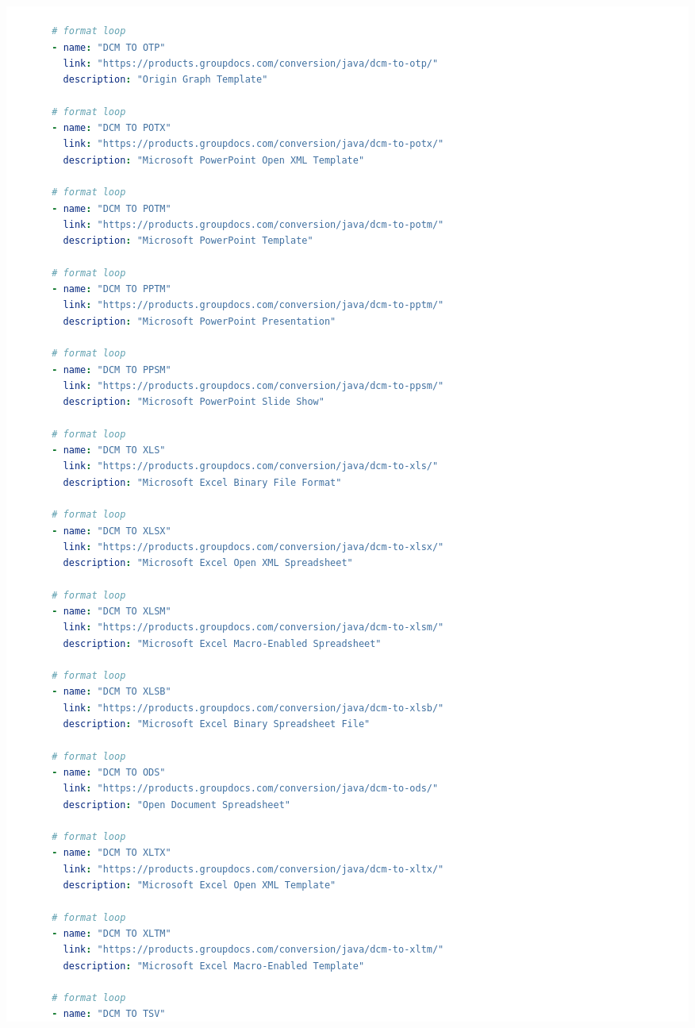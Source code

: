 ```yaml

        # format loop
        - name: "DCM TO OTP"
          link: "https://products.groupdocs.com/conversion/java/dcm-to-otp/"
          description: "Origin Graph Template"

        # format loop
        - name: "DCM TO POTX"
          link: "https://products.groupdocs.com/conversion/java/dcm-to-potx/"
          description: "Microsoft PowerPoint Open XML Template"

        # format loop
        - name: "DCM TO POTM"
          link: "https://products.groupdocs.com/conversion/java/dcm-to-potm/"
          description: "Microsoft PowerPoint Template"

        # format loop
        - name: "DCM TO PPTM"
          link: "https://products.groupdocs.com/conversion/java/dcm-to-pptm/"
          description: "Microsoft PowerPoint Presentation"

        # format loop
        - name: "DCM TO PPSM"
          link: "https://products.groupdocs.com/conversion/java/dcm-to-ppsm/"
          description: "Microsoft PowerPoint Slide Show"

        # format loop
        - name: "DCM TO XLS"
          link: "https://products.groupdocs.com/conversion/java/dcm-to-xls/"
          description: "Microsoft Excel Binary File Format"

        # format loop
        - name: "DCM TO XLSX"
          link: "https://products.groupdocs.com/conversion/java/dcm-to-xlsx/"
          description: "Microsoft Excel Open XML Spreadsheet"

        # format loop
        - name: "DCM TO XLSM"
          link: "https://products.groupdocs.com/conversion/java/dcm-to-xlsm/"
          description: "Microsoft Excel Macro-Enabled Spreadsheet"

        # format loop
        - name: "DCM TO XLSB"
          link: "https://products.groupdocs.com/conversion/java/dcm-to-xlsb/"
          description: "Microsoft Excel Binary Spreadsheet File"

        # format loop
        - name: "DCM TO ODS"
          link: "https://products.groupdocs.com/conversion/java/dcm-to-ods/"
          description: "Open Document Spreadsheet"

        # format loop
        - name: "DCM TO XLTX"
          link: "https://products.groupdocs.com/conversion/java/dcm-to-xltx/"
          description: "Microsoft Excel Open XML Template"

        # format loop
        - name: "DCM TO XLTM"
          link: "https://products.groupdocs.com/conversion/java/dcm-to-xltm/"
          description: "Microsoft Excel Macro-Enabled Template"

        # format loop
        - name: "DCM TO TSV"
```